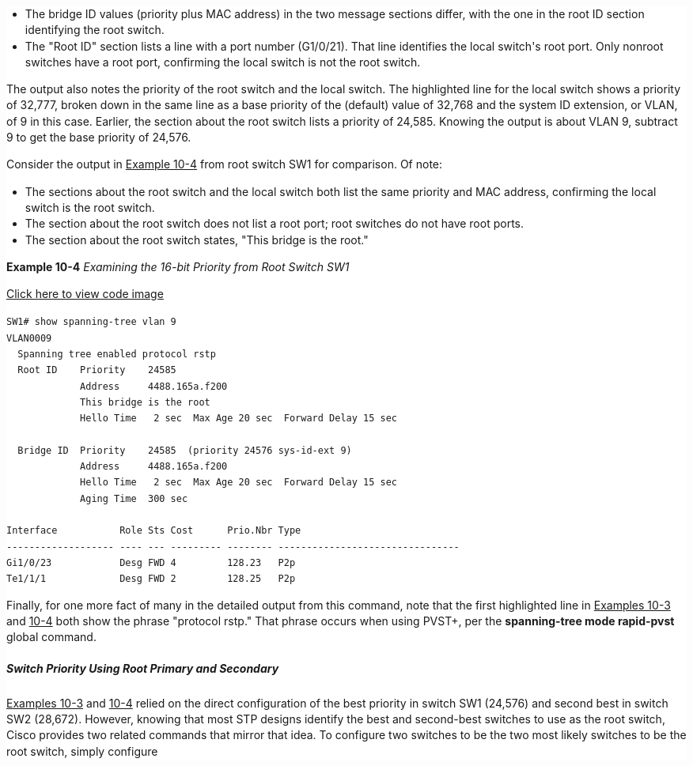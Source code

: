 * The bridge ID values (priority plus MAC address) in the two message sections differ, with the one in the root ID section identifying the root switch.
* The "Root ID" section lists a line with a port number (G1/0/21). That line identifies the local switch's root port. Only nonroot switches have a root port, confirming the local switch is not the root switch.

The output also notes the priority of the root switch and the local switch. The highlighted line for the local switch shows a priority of 32,777, broken down in the same line as a base priority of the (default) value of 32,768 and the system ID extension, or VLAN, of 9 in this case. Earlier, the section about the root switch lists a priority of 24,585. Knowing the output is about VLAN 9, subtract 9 to get the base priority of 24,576.

Consider the output in [Example 10-4](vol1_ch10.xhtml#exa10_4) from root switch SW1 for comparison. Of note:

* The sections about the root switch and the local switch both list the same priority and MAC address, confirming the local switch is the root switch.
* The section about the root switch does not list a root port; root switches do not have root ports.
* The section about the root switch states, "This bridge is the root."

**Example 10-4** *Examining the 16-bit Priority from Root Switch SW1*

[Click here to view code image](vol1_ch10_images.xhtml#f0265-01)

```
SW1# show spanning-tree vlan 9
VLAN0009
  Spanning tree enabled protocol rstp
  Root ID    Priority    24585
             Address     4488.165a.f200
             This bridge is the root
             Hello Time   2 sec  Max Age 20 sec  Forward Delay 15 sec

  Bridge ID  Priority    24585  (priority 24576 sys-id-ext 9)
             Address     4488.165a.f200
             Hello Time   2 sec  Max Age 20 sec  Forward Delay 15 sec
             Aging Time  300 sec

Interface           Role Sts Cost      Prio.Nbr Type
------------------- ---- --- --------- -------- --------------------------------
Gi1/0/23            Desg FWD 4         128.23   P2p
Te1/1/1             Desg FWD 2         128.25   P2p
```

Finally, for one more fact of many in the detailed output from this command, note that the first highlighted line in [Examples 10-3](vol1_ch10.xhtml#exa10_3) and [10-4](vol1_ch10.xhtml#exa10_4) both show the phrase "protocol rstp." That phrase occurs when using PVST+, per the **spanning-tree mode rapid-pvst** global command.

##### Switch Priority Using Root Primary and Secondary

[Examples 10-3](vol1_ch10.xhtml#exa10_3) and [10-4](vol1_ch10.xhtml#exa10_4) relied on the direct configuration of the best priority in switch SW1 (24,576) and second best in switch SW2 (28,672). However, knowing that most STP designs identify the best and second-best switches to use as the root switch, Cisco provides two related commands that mirror that idea. To configure two switches to be the two most likely switches to be the root switch, simply configure
